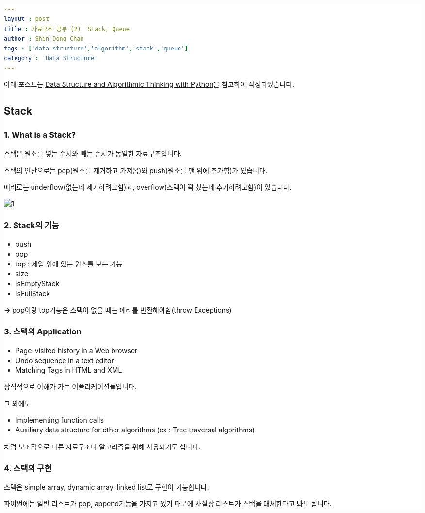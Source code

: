 ```yaml
---
layout : post
title : 자료구조 공부 (2)  Stack, Queue
author : Shin Dong Chan
tags : ['data structure','algorithm','stack','queue']
category : 'Data Structure'
---
```

아래 포스트는 [Data Structure and Algorithmic Thinking with Python](https://www.amazon.com/Data-Structures-Algorithmic-Thinking-Python-ebook/dp/B01MT6RIC7)을 참고하여 작성되었습니다.

## Stack

### 1. What is a Stack?

스택은 원소를 넣는 순서와 빼는 순서가 동일한 자료구조입니다.

스택의 연산으로는 pop(원소를 제거하고 가져옴)와 push(원소를 맨 위에 추가함)가 있습니다.

에러로는 underflow(없는데 제거하려고함)과, overflow(스택이 꽉 찼는데 추가하려고함)이 있습니다.

![1](https://user-images.githubusercontent.com/37765338/51968034-47deae80-24b4-11e9-9498-f29c43024646.png)

### 2. Stack의 기능

- push
- pop
- top : 제일 위에 있는 원소를 보는 기능
- size
- IsEmptyStack
- IsFullStack

-> pop이랑 top기능은 스택이 없을 때는 에러를 반환해야함(throw Exceptions)

### 3. 스택의 Application

- Page-visited history in a Web browser
- Undo sequence in a text editor
- Matching Tags in HTML and XML

상식적으로 이해가 가는 어플리케이션들입니다. 

그 외에도

- Implementing function calls
- Auxiliary data structure for other algorithms (ex : Tree traversal algorithms)

처럼 보조적으로 다른 자료구조나 알고리즘을 위해 사용되기도 합니다.

### 4. 스택의 구현

스택은 simple array, dynamic array, linked list로 구현이 가능합니다.

파이썬에는 일반 리스트가 pop, append기능을 가지고 있기 때문에 사실상 리스트가 스택을 대체한다고 봐도 됩니다.
